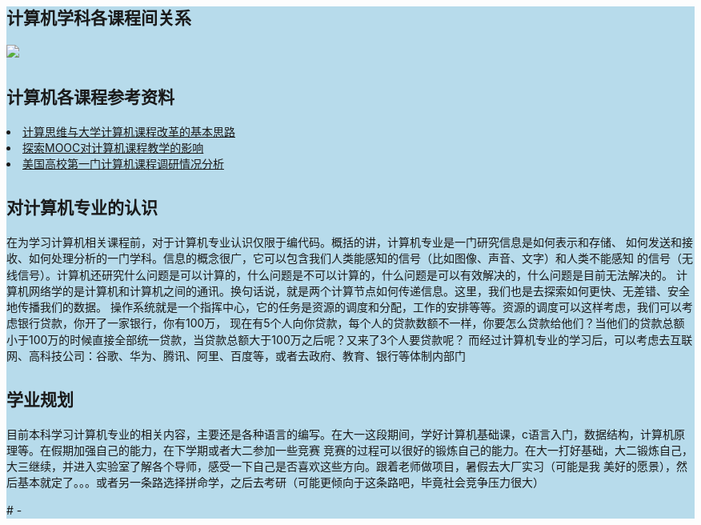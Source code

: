 <!DOCTYPE html>
<html>
<head>
<title>赖弘龙计导作业</title>
</head>
<body style="background-color:rgb(183, 219, 235);">
<h2>计算机学科各课程间关系</h2>
<p><img src="2.jpg" /></p>
<h2>计算机各课程参考资料</h2>
    <li role="presentation" class="active"><a href="https://xueshu.baidu.com/usercenter/paper/show?paperid=4a08fe329ba1004a3d12c46842680e3e&site=xueshu_se">计算思维与大学计算机课程改革的基本思路</a></li>
    <li role="presentation"><a href="https://xueshu.baidu.com/usercenter/paper/show?paperid=50b7ac33e1fcaa60859fa6211e44e9cb&site=xueshu_se">探索MOOC对计算机课程教学的影响</a></li>
    <li role="presentation"><a href="https://xueshu.baidu.com/usercenter/paper/show?paperid=e20c99e5c87991861267186b3a5ea3c6&site=xueshu_se">美国高校第一门计算机课程调研情况分析</a></li>
<h2>对计算机专业的认识</h2>
<p>在为学习计算机相关课程前，对于计算机专业认识仅限于编代码。概括的讲，计算机专业是一门研究信息是如何表示和存储、
如何发送和接收、如何处理分析的一门学科。信息的概念很广，它可以包含我们人类能感知的信号（比如图像、声音、文字）和人类不能感知
的信号（无线信号）。计算机还研究什么问题是可以计算的，什么问题是不可以计算的，什么问题是可以有效解决的，什么问题是目前无法解决的。
计算机网络学的是计算机和计算机之间的通讯。换句话说，就是两个计算节点如何传递信息。这里，我们也是去探索如何更快、无差错、安全地传播我们的数据。
操作系统就是一个指挥中心，它的任务是资源的调度和分配，工作的安排等等。资源的调度可以这样考虑，我们可以考虑银行贷款，你开了一家银行，你有100万，
现在有5个人向你贷款，每个人的贷款数额不一样，你要怎么贷款给他们？当他们的贷款总额小于100万的时候直接全部统一贷款，当贷款总额大于100万之后呢？又来了3个人要贷款呢？
而经过计算机专业的学习后，可以考虑去互联网、高科技公司：谷歌、华为、腾讯、阿里、百度等，或者去政府、教育、银行等体制内部门
</p>
<h2>学业规划</h2>
<p>目前本科学习计算机专业的相关内容，主要还是各种语言的编写。在大一这段期间，学好计算机基础课，c语言入门，数据结构，计算机原理等。在假期加强自己的能力，在下学期或者大二参加一些竞赛
    竞赛的过程可以很好的锻炼自己的能力。在大一打好基础，大二锻炼自己，大三继续，并进入实验室了解各个导师，感受一下自己是否喜欢这些方向。跟着老师做项目，暑假去大厂实习（可能是我
    美好的愿景），然后基本就定了。。。或者另一条路选择拼命学，之后去考研（可能更倾向于这条路吧，毕竟社会竞争压力很大）
</p>
</body>
</html># -
